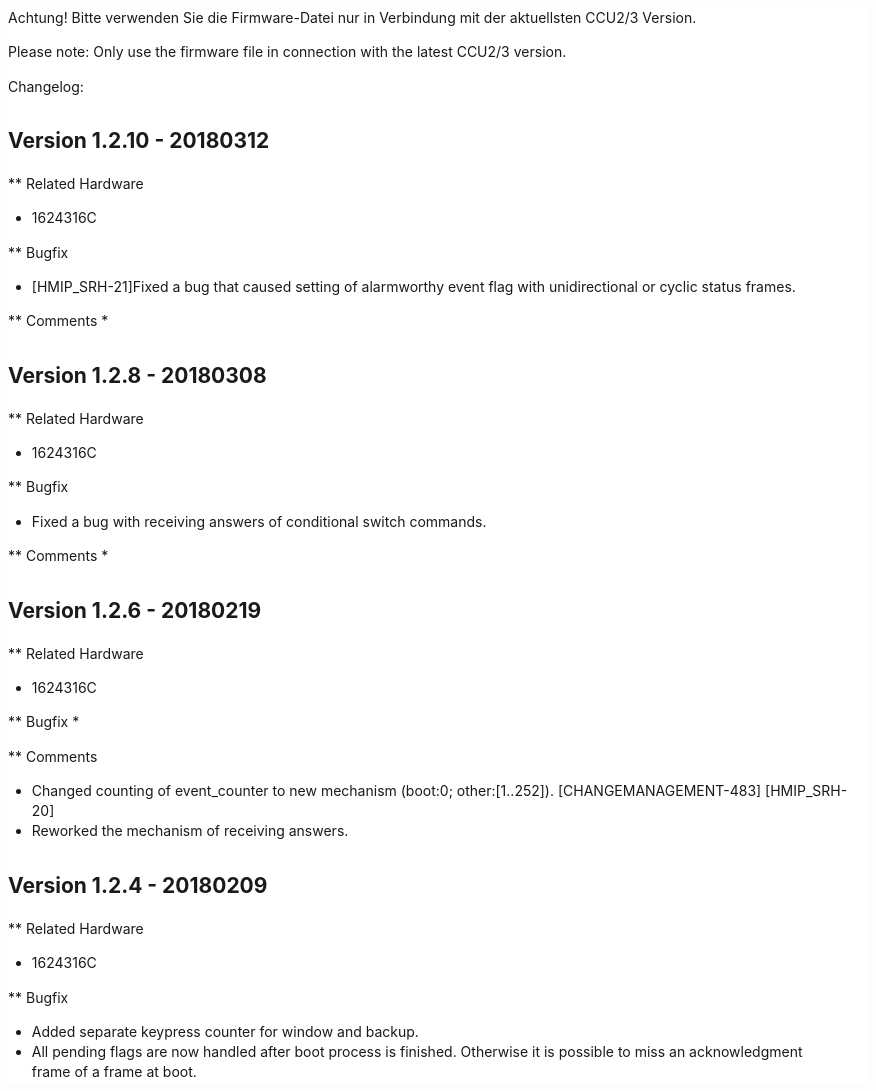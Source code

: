 ﻿Achtung! Bitte verwenden Sie die Firmware-Datei nur in Verbindung mit der aktuellsten CCU2/3 Version.

Please note: Only use the firmware file in connection with the latest CCU2/3 version.

Changelog: 

Version 1.2.10 - 20180312
--------------------------------------------------------------

** Related Hardware
   * 1624316C

** Bugfix
   * [HMIP_SRH-21]Fixed a bug that caused setting of alarmworthy 
     event flag with unidirectional or cyclic status frames.

** Comments 
   * 
   
   
Version 1.2.8 - 20180308
--------------------------------------------------------------

** Related Hardware
   * 1624316C

** Bugfix
   * Fixed a bug with receiving answers of conditional switch commands.

** Comments 
   * 
   
   
Version 1.2.6 - 20180219
--------------------------------------------------------------

** Related Hardware
   * 1624316C

** Bugfix
   * 

** Comments 
   * Changed counting of event_counter to new mechanism
     (boot:0; other:[1..252]). [CHANGEMANAGEMENT-483]
	 [HMIP_SRH-20]
   * Reworked the mechanism of receiving answers.
   
   
Version 1.2.4 - 20180209
--------------------------------------------------------------

** Related Hardware
   * 1624316C

** Bugfix
   * Added separate keypress counter for window and backup.
   * All pending flags are now handled after boot process is 
     finished. Otherwise it is possible to miss an acknowledgment  
     frame of a frame at boot.
